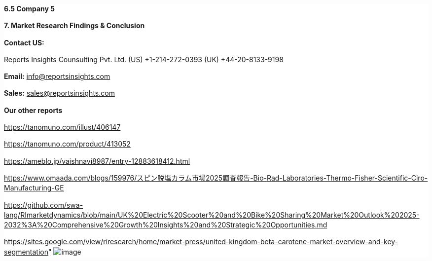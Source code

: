 <strong>6.5 Company 5</strong>

<strong>7. Market Research Findings &amp; Conclusion</strong>

<strong>Contact US:</strong>

Reports Insights Counsulting Pvt. Ltd.
(US) +1-214-272-0393
(UK) +44-20-8133-9198
<p class=""""><b>Email:</b> <a href=mailto:info@reportsinsights.com>info@reportsinsights.com</a></p>
<p class=""""><b>Sales:</b> <a href=mailto:sales@reportsinsights.com>sales@reportsinsights.com</a></p>

<strong>Our other reports</strong>

<a href=https://tanomuno.com/illust/406147>https://tanomuno.com/illust/406147</a>

<a href=https://tanomuno.com/product/413052>https://tanomuno.com/product/413052</a>

<a href=https://ameblo.jp/vaishnavi8987/entry-12883618412.html>https://ameblo.jp/vaishnavi8987/entry-12883618412.html</a>

<a href=https://www.omaada.com/blogs/159976/スピン脱塩カラム市場2025調査報告-Bio-Rad-Laboratories-Thermo-Fisher-Scientific-Ciro-Manufacturing-GE>https://www.omaada.com/blogs/159976/スピン脱塩カラム市場2025調査報告-Bio-Rad-Laboratories-Thermo-Fisher-Scientific-Ciro-Manufacturing-GE</a>

<a href=https://github.com/swa-lang/RImarketdynamics/blob/main/UK%20Electric%20Scooter%20and%20Bike%20Sharing%20Market%20Outlook%202025-2032%3A%20Comprehensive%20Growth%20Insights%20and%20Strategic%20Opportunities.md>https://github.com/swa-lang/RImarketdynamics/blob/main/UK%20Electric%20Scooter%20and%20Bike%20Sharing%20Market%20Outlook%202025-2032%3A%20Comprehensive%20Growth%20Insights%20and%20Strategic%20Opportunities.md</a>

<a href=https://sites.google.com/view/riresearch/home/market-press/united-kingdom-beta-carotene-market-overview-and-key-segmentation>https://sites.google.com/view/riresearch/home/market-press/united-kingdom-beta-carotene-market-overview-and-key-segmentation</a>"
![image](https://github.com/user-attachments/assets/7e5dd597-8256-4b38-abad-580a3b2da29e)
